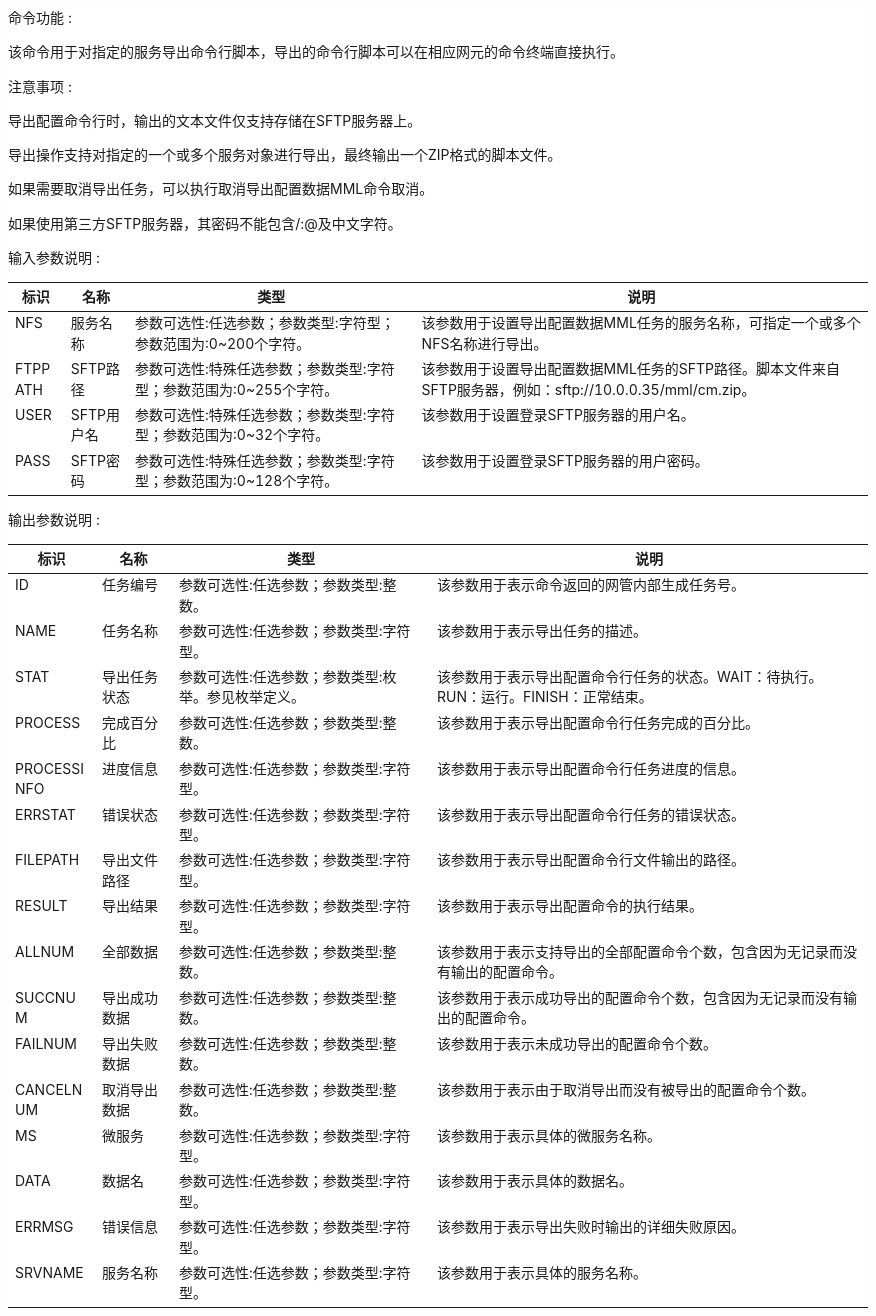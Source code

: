 
[](None)命令功能 :

该命令用于对指定的服务导出命令行脚本，导出的命令行脚本可以在相应网元的命令终端直接执行。 




[](None)注意事项 :


 
导出配置命令行时，输出的文本文件仅支持存储在SFTP服务器上。
 

 
导出操作支持对指定的一个或多个服务对象进行导出，最终输出一个ZIP格式的脚本文件。
 

 
如果需要取消导出任务，可以执行取消导出配置数据MML命令取消。
 

 
如果使用第三方SFTP服务器，其密码不能包含/:@及中文字符。
 

 




[](None)输入参数说明 :

[](None)标识|名称|类型|说明
---|---|---|---
NFS|服务名称|参数可选性:任选参数；参数类型:字符型；参数范围为:0~200个字符。|该参数用于设置导出配置数据MML任务的服务名称，可指定一个或多个NFS名称进行导出。
FTPPATH|SFTP路径|参数可选性:特殊任选参数；参数类型:字符型；参数范围为:0~255个字符。|该参数用于设置导出配置数据MML任务的SFTP路径。脚本文件来自SFTP服务器，例如：sftp://10.0.0.35/mml/cm.zip。
USER|SFTP用户名|参数可选性:特殊任选参数；参数类型:字符型；参数范围为:0~32个字符。|该参数用于设置登录SFTP服务器的用户名。
PASS|SFTP密码|参数可选性:特殊任选参数；参数类型:字符型；参数范围为:0~128个字符。|该参数用于设置登录SFTP服务器的用户密码。






[](None)输出参数说明 :

[](None)标识|名称|类型|说明
---|---|---|---
ID|任务编号|参数可选性:任选参数；参数类型:整数。|该参数用于表示命令返回的网管内部生成任务号。
NAME|任务名称|参数可选性:任选参数；参数类型:字符型。|该参数用于表示导出任务的描述。
STAT|导出任务状态|参数可选性:任选参数；参数类型:枚举。参见枚举定义。|该参数用于表示导出配置命令行任务的状态。WAIT：待执行。RUN：运行。FINISH：正常结束。
PROCESS|完成百分比|参数可选性:任选参数；参数类型:整数。|该参数用于表示导出配置命令行任务完成的百分比。
PROCESSINFO|进度信息|参数可选性:任选参数；参数类型:字符型。|该参数用于表示导出配置命令行任务进度的信息。
ERRSTAT|错误状态|参数可选性:任选参数；参数类型:字符型。|该参数用于表示导出配置命令行任务的错误状态。
FILEPATH|导出文件路径|参数可选性:任选参数；参数类型:字符型。|该参数用于表示导出配置命令行文件输出的路径。
RESULT|导出结果|参数可选性:任选参数；参数类型:字符型。|该参数用于表示导出配置命令的执行结果。
ALLNUM|全部数据|参数可选性:任选参数；参数类型:整数。|该参数用于表示支持导出的全部配置命令个数，包含因为无记录而没有输出的配置命令。
SUCCNUM|导出成功数据|参数可选性:任选参数；参数类型:整数。|该参数用于表示成功导出的配置命令个数，包含因为无记录而没有输出的配置命令。
FAILNUM|导出失败数据|参数可选性:任选参数；参数类型:整数。|该参数用于表示未成功导出的配置命令个数。
CANCELNUM|取消导出数据|参数可选性:任选参数；参数类型:整数。|该参数用于表示由于取消导出而没有被导出的配置命令个数。
MS|微服务|参数可选性:任选参数；参数类型:字符型。|该参数用于表示具体的微服务名称。
DATA|数据名|参数可选性:任选参数；参数类型:字符型。|该参数用于表示具体的数据名。
ERRMSG|错误信息|参数可选性:任选参数；参数类型:字符型。|该参数用于表示导出失败时输出的详细失败原因。
SRVNAME|服务名称|参数可选性:任选参数；参数类型:字符型。|该参数用于表示具体的服务名称。
